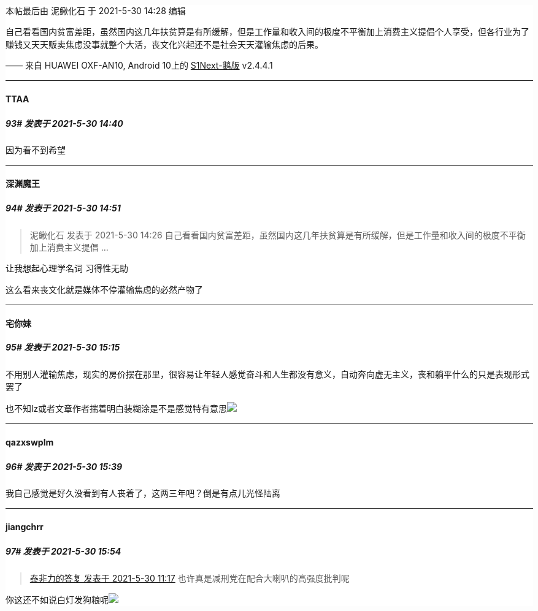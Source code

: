 
 本帖最后由 泥鳅化石 于 2021-5-30 14:28 编辑 

自己看看国内贫富差距，虽然国内这几年扶贫算是有所缓解，但是工作量和收入间的极度不平衡加上消费主义提倡个人享受，但各行业为了赚钱又天天贩卖焦虑没事就整个大活，丧文化兴起还不是社会天天灌输焦虑的后果。

—— 来自 HUAWEI OXF-AN10, Android 10上的 [S1Next-鹅版](https://github.com/ykrank/S1-Next/releases) v2.4.4.1


*****

####  TTAA  
##### 93#       发表于 2021-5-30 14:40


因为看不到希望


*****

####  深渊魔王  
##### 94#       发表于 2021-5-30 14:51


<blockquote>泥鳅化石 发表于 2021-5-30 14:26
自己看看国内贫富差距，虽然国内这几年扶贫算是有所缓解，但是工作量和收入间的极度不平衡加上消费主义提倡 ...</blockquote>
让我想起心理学名词 习得性无助

这么看来丧文化就是媒体不停灌输焦虑的必然产物了


*****

####  宅你妹  
##### 95#       发表于 2021-5-30 15:15


不用别人灌输焦虑，现实的房价摆在那里，很容易让年轻人感觉奋斗和人生都没有意义，自动奔向虚无主义，丧和躺平什么的只是表现形式罢了


也不知lz或者文章作者揣着明白装糊涂是不是感觉特有意思<img src="https://static.saraba1st.com/image/smiley/face2017/067.png" referrerpolicy="no-referrer">


*****

####  qazxswplm  
##### 96#       发表于 2021-5-30 15:39


我自己感觉是好久没看到有人丧着了，这两三年吧？倒是有点儿光怪陆离


*****

####  jiangchrr  
##### 97#       发表于 2021-5-30 15:54


<blockquote><a href="httphttps://bbs.saraba1st.com/2b/forum.php?mod=redirect&amp;goto=findpost&amp;pid=51419111&amp;ptid=2006220" target="_blank">泰非力的答复 发表于 2021-5-30 11:17</a>
也许真是减刑党在配合大喇叭的高强度批判呢</blockquote>
你这还不如说白灯发狗粮呢<img src="https://static.saraba1st.com/image/smiley/face2017/066.png" referrerpolicy="no-referrer">
